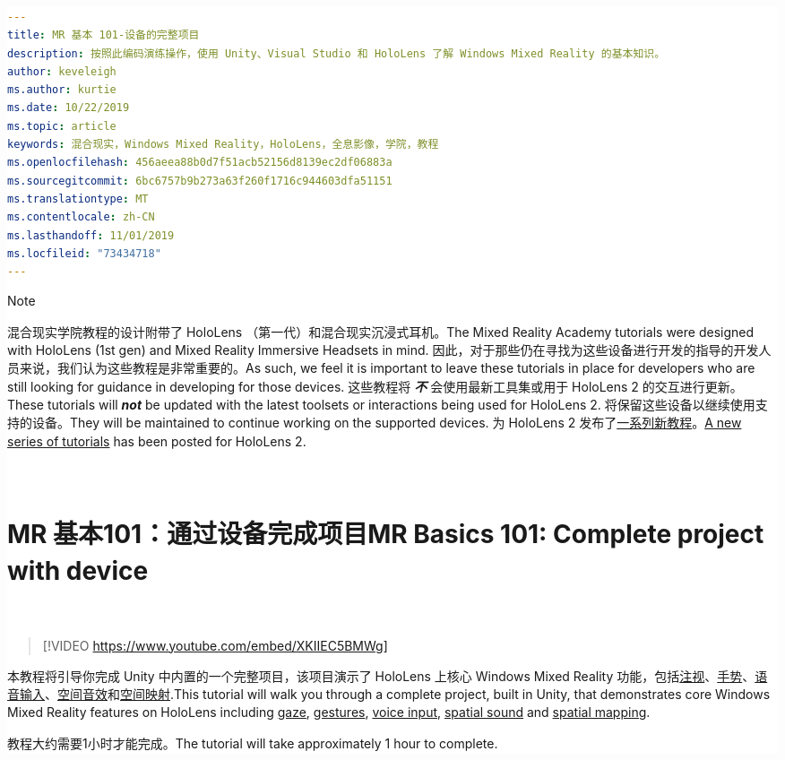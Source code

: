 ```yaml
---
title: MR 基本 101-设备的完整项目
description: 按照此编码演练操作，使用 Unity、Visual Studio 和 HoloLens 了解 Windows Mixed Reality 的基本知识。
author: keveleigh
ms.author: kurtie
ms.date: 10/22/2019
ms.topic: article
keywords: 混合现实，Windows Mixed Reality，HoloLens，全息影像，学院，教程
ms.openlocfilehash: 456aeea88b0d7f51acb52156d8139ec2df06883a
ms.sourcegitcommit: 6bc6757b9b273a63f260f1716c944603dfa51151
ms.translationtype: MT
ms.contentlocale: zh-CN
ms.lasthandoff: 11/01/2019
ms.locfileid: "73434718"
---
```

>[!NOTE]
><span data-ttu-id="b0d66-104">混合现实学院教程的设计附带了 HoloLens （第一代）和混合现实沉浸式耳机。</span><span class="sxs-lookup"><span data-stu-id="b0d66-104">The Mixed Reality Academy tutorials were designed with HoloLens (1st gen) and Mixed Reality Immersive Headsets in mind.</span></span>  <span data-ttu-id="b0d66-105">因此，对于那些仍在寻找为这些设备进行开发的指导的开发人员来说，我们认为这些教程是非常重要的。</span><span class="sxs-lookup"><span data-stu-id="b0d66-105">As such, we feel it is important to leave these tutorials in place for developers who are still looking for guidance in developing for those devices.</span></span>  <span data-ttu-id="b0d66-106">这些教程将 **_不_** 会使用最新工具集或用于 HoloLens 2 的交互进行更新。</span><span class="sxs-lookup"><span data-stu-id="b0d66-106">These tutorials will **_not_** be updated with the latest toolsets or interactions being used for HoloLens 2.</span></span>  <span data-ttu-id="b0d66-107">将保留这些设备以继续使用支持的设备。</span><span class="sxs-lookup"><span data-stu-id="b0d66-107">They will be maintained to continue working on the supported devices.</span></span> <span data-ttu-id="b0d66-108">为 HoloLens 2 发布了[一系列新教程](mrlearning-base.md)。</span><span class="sxs-lookup"><span data-stu-id="b0d66-108">[A new series of tutorials](mrlearning-base.md) has been posted for HoloLens 2.</span></span>

<br>

# <a name="mr-basics-101-complete-project-with-device"></a><span data-ttu-id="b0d66-109">MR 基本101：通过设备完成项目</span><span class="sxs-lookup"><span data-stu-id="b0d66-109">MR Basics 101: Complete project with device</span></span>

<br>

>[!VIDEO https://www.youtube.com/embed/XKIIEC5BMWg]

<span data-ttu-id="b0d66-110">本教程将引导你完成 Unity 中内置的一个完整项目，该项目演示了 HoloLens 上核心 Windows Mixed Reality 功能，包括[注视](gaze-and-commit.md)、[手势](gaze-and-commit.md#composite-gestures)、[语音输入](voice-input.md)、[空间音效](spatial-sound.md)和[空间映射](spatial-mapping.md).</span><span class="sxs-lookup"><span data-stu-id="b0d66-110">This tutorial will walk you through a complete project, built in Unity, that demonstrates core Windows Mixed Reality features on HoloLens including [gaze](gaze-and-commit.md), [gestures](gaze-and-commit.md#composite-gestures), [voice input](voice-input.md), [spatial sound](spatial-sound.md) and [spatial mapping](spatial-mapping.md).</span></span>

<span data-ttu-id="b0d66-111">教程大约需要1小时才能完成。</span><span class="sxs-lookup"><span data-stu-id="b0d66-111">The tutorial will take approximately 1 hour to complete.</span></span>

